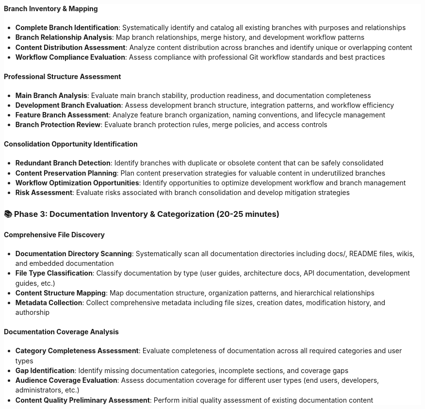#### **Branch Inventory & Mapping**
- **Complete Branch Identification**: Systematically identify and catalog all existing branches with purposes and relationships
- **Branch Relationship Analysis**: Map branch relationships, merge history, and development workflow patterns
- **Content Distribution Assessment**: Analyze content distribution across branches and identify unique or overlapping content
- **Workflow Compliance Evaluation**: Assess compliance with professional Git workflow standards and best practices

#### **Professional Structure Assessment**
- **Main Branch Analysis**: Evaluate main branch stability, production readiness, and documentation completeness
- **Development Branch Evaluation**: Assess development branch structure, integration patterns, and workflow efficiency
- **Feature Branch Assessment**: Analyze feature branch organization, naming conventions, and lifecycle management
- **Branch Protection Review**: Evaluate branch protection rules, merge policies, and access controls

#### **Consolidation Opportunity Identification**
- **Redundant Branch Detection**: Identify branches with duplicate or obsolete content that can be safely consolidated
- **Content Preservation Planning**: Plan content preservation strategies for valuable content in underutilized branches
- **Workflow Optimization Opportunities**: Identify opportunities to optimize development workflow and branch management
- **Risk Assessment**: Evaluate risks associated with branch consolidation and develop mitigation strategies

### 📚 **Phase 3: Documentation Inventory & Categorization (20-25 minutes)**

#### **Comprehensive File Discovery**
- **Documentation Directory Scanning**: Systematically scan all documentation directories including docs/, README files, wikis, and embedded documentation
- **File Type Classification**: Classify documentation by type (user guides, architecture docs, API documentation, development guides, etc.)
- **Content Structure Mapping**: Map documentation structure, organization patterns, and hierarchical relationships
- **Metadata Collection**: Collect comprehensive metadata including file sizes, creation dates, modification history, and authorship

#### **Documentation Coverage Analysis**
- **Category Completeness Assessment**: Evaluate completeness of documentation across all required categories and user types
- **Gap Identification**: Identify missing documentation categories, incomplete sections, and coverage gaps
- **Audience Coverage Evaluation**: Assess documentation coverage for different user types (end users, developers, administrators, etc.)
- **Content Quality Preliminary Assessment**: Perform initial quality assessment of existing documentation content
